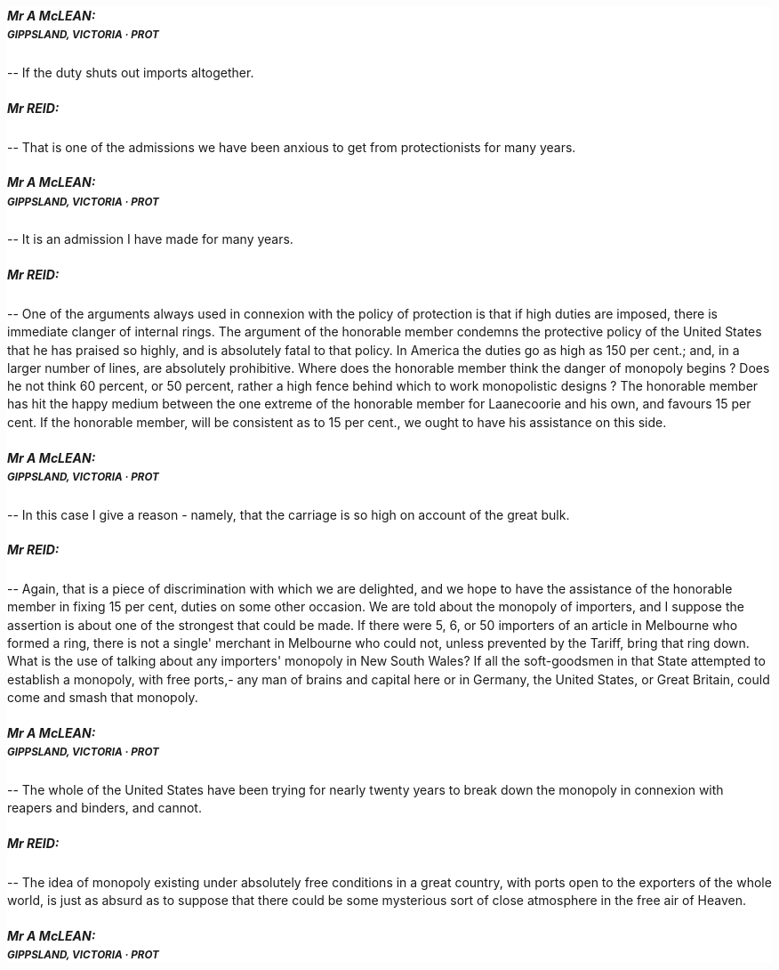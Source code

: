 ##### Mr A McLEAN:<br><small class="text-muted">GIPPSLAND, VICTORIA &middot; PROT</small>

-- If the duty shuts out  imports altogether. 

##### Mr REID:

-- That is one of the admissions we have been anxious to get from protectionists for many years. 

##### Mr A McLEAN:<br><small class="text-muted">GIPPSLAND, VICTORIA &middot; PROT</small>

-- It is an admission I have made for many years. 

##### Mr REID:

-- One of the arguments always used in connexion with the policy of protection is that if  high  duties are imposed, there is immediate clanger of internal rings. The argument of the honorable member condemns the protective policy of the United States that he has praised so highly, and is absolutely fatal to that policy. In America the duties go as high as 150 per cent.; and, in a larger number of lines, are absolutely prohibitive. Where does the honorable member think the danger of monopoly begins ? Does he not think 60 percent, or 50 percent,  rather a  high fence behind which to work monopolistic designs ? The honorable member has hit the happy medium between the one extreme of the honorable member for Laanecoorie and his own, and favours 15 per cent. If the honorable member, will be consistent as to 15 per cent., we ought to have his assistance on this side. 

##### Mr A McLEAN:<br><small class="text-muted">GIPPSLAND, VICTORIA &middot; PROT</small>

-- In this case I give a reason - namely, that the carriage is so high on account of the great bulk. 

##### Mr REID:

-- Again, that is a piece of discrimination with which we are delighted, and we hope to have the assistance of the honorable member in fixing 15 per cent, duties on some other occasion. We are told about the monopoly of importers, and I suppose the assertion is about one of the strongest that could be made. If there were 5, 6, or 50 importers of an article in Melbourne who formed a ring, there is not a single' merchant in Melbourne who could not, unless prevented by the Tariff, bring that ring down. What is the use of talking about any importers' monopoly in New South Wales? If all the  soft-goodsmen  in that State attempted to establish a monopoly, with free ports,- any man of brains and capital here or in Germany, the United States, or Great Britain, could come and smash that monopoly. 

##### Mr A McLEAN:<br><small class="text-muted">GIPPSLAND, VICTORIA &middot; PROT</small>

-- The whole of the United States have been trying for nearly twenty years to break down the monopoly in connexion with reapers and binders, and cannot. 

##### Mr REID:

-- The idea of monopoly existing under absolutely free conditions in a great country, with ports open to the exporters of the whole world, is just as absurd as to suppose that there could be some mysterious sort of close atmosphere in the free air of Heaven. 

##### Mr A McLEAN:<br><small class="text-muted">GIPPSLAND, VICTORIA &middot; PROT</small>
